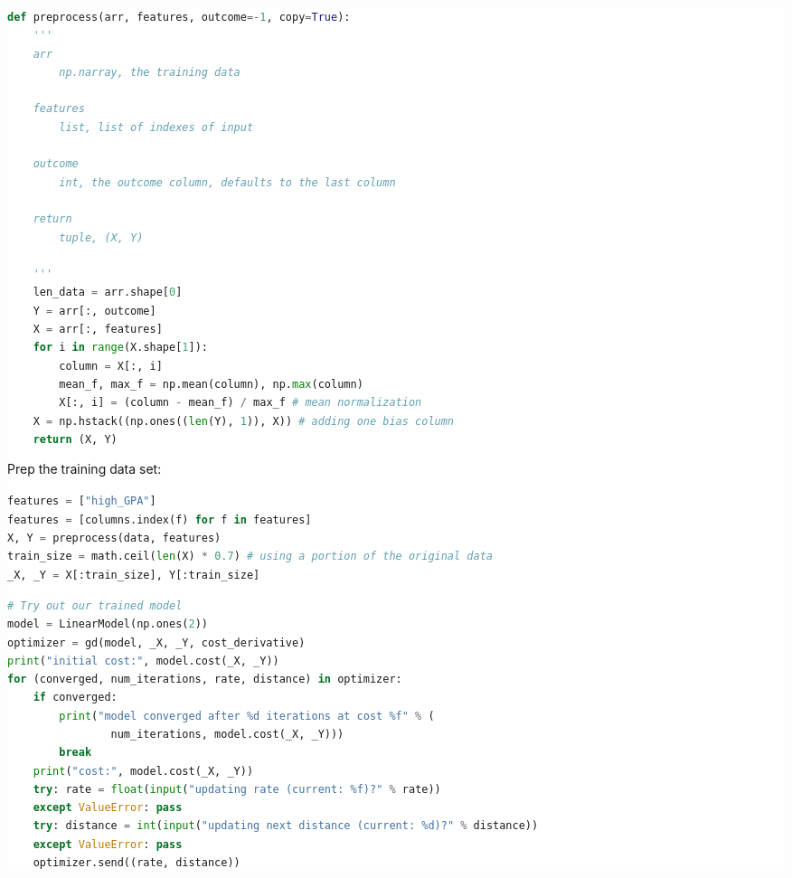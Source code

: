 ```python
def preprocess(arr, features, outcome=-1, copy=True):
    '''
    arr
        np.narray, the training data
    
    features
        list, list of indexes of input
    
    outcome
        int, the outcome column, defaults to the last column
    
    return
        tuple, (X, Y)
        
    '''
    len_data = arr.shape[0]
    Y = arr[:, outcome]
    X = arr[:, features]
    for i in range(X.shape[1]):
        column = X[:, i]
        mean_f, max_f = np.mean(column), np.max(column)
        X[:, i] = (column - mean_f) / max_f # mean normalization
    X = np.hstack((np.ones((len(Y), 1)), X)) # adding one bias column
    return (X, Y)

```

Prep the training data set:

```python
features = ["high_GPA"]
features = [columns.index(f) for f in features]
X, Y = preprocess(data, features)
train_size = math.ceil(len(X) * 0.7) # using a portion of the original data
_X, _Y = X[:train_size], Y[:train_size]
```

```python
# Try out our trained model
model = LinearModel(np.ones(2))
optimizer = gd(model, _X, _Y, cost_derivative)
print("initial cost:", model.cost(_X, _Y))
for (converged, num_iterations, rate, distance) in optimizer:
    if converged:
        print("model converged after %d iterations at cost %f" % (
                num_iterations, model.cost(_X, _Y)))
        break
    print("cost:", model.cost(_X, _Y))
    try: rate = float(input("updating rate (current: %f)?" % rate))
    except ValueError: pass
    try: distance = int(input("updating next distance (current: %d)?" % distance))
    except ValueError: pass
    optimizer.send((rate, distance))
```
